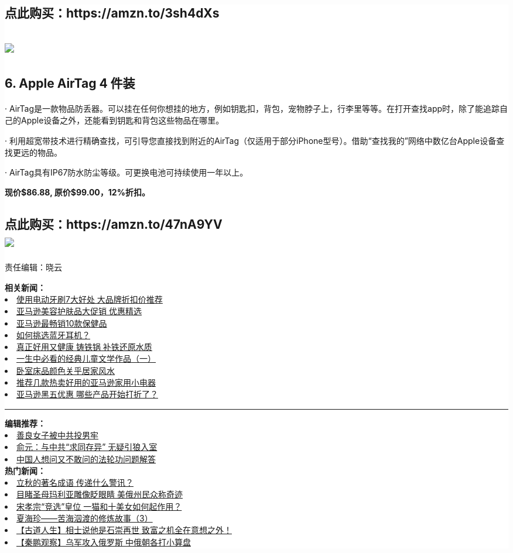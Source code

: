 <h2><span style="vertical-align: inherit;"><span style="vertical-align: inherit;">点此购买：</span></span><ahref="https://amzn.to/3sh4dXs"><span style="vertical-align: inherit;"><span style="vertical-align: inherit;">https://amzn.to/3sh4dXs</span></span></a></h2>
<h2><ahref="https://www.amazon.com/Apple-MHXH3AM-A-MagSafe-Charger/dp/B08L5NP6NG?crid=LBXDAXCF2T6I&amp;keywords=Apple+MagSafe&amp;qid=1699397215&amp;sprefix=apple+magsafe+%2Caps%2C99&amp;sr=8-1-spons&amp;sp_csd=d2lkZ2V0TmFtZT1zcF9hdGY&amp;psc=1&amp;linkCode=li3&amp;tag=djy88-20&amp;linkId=809f58c4755e0d658334dcf73405636e&amp;language=en_US&amp;ref_=as_li_ss_il" target="_blank" rel="noopener noreferrer"><img decoding="async" class="aligncenter" src="//ws-na.amazon-adsystem.com/widgets/q?_encoding=UTF8&amp;ASIN=B08L5NP6NG&amp;Format=_SL350_&amp;ID=AsinImage&amp;MarketPlace=US&amp;ServiceVersion=20070822&amp;WS=1&amp;tag=djy88-20&amp;language=en_US" border="0" /></a><img decoding="async" style="border: none !important; margin: 0px !important;" src="https://ir-na.amazon-adsystem.com/e/ir?t=djy88-20&amp;language=en_US&amp;l=li3&amp;o=1&amp;a=B08L5NP6NG" alt="" width="1" b="1" border="0" /></h2>
<h2>6. <ahref="https://amzn.to/47nA9YV">Apple AirTag 4 件装</a></h2>
<p><span style="vertical-align: inherit;"><span style="vertical-align: inherit;">· AirTag是一款物品防丢器。</span><span style="vertical-align: inherit;">可以挂在任何你想挂的地方，例如钥匙扣，背包，宠物脖子上，行李里等等。</span><span style="vertical-align: inherit;">在打开查找app时，除了能追踪自己的Apple设备之外，还能看到钥匙和背包这些物品在哪里。</span></span></p>
<p><span style="vertical-align: inherit;"><span style="vertical-align: inherit;">· 利用超宽带技术进行精确查找，可引导您直接找到附近的AirTag（仅适用于部分iPhone型号）。</span><span style="vertical-align: inherit;">借助“查找我的”网络中数亿台Apple设备查找更远的物品。</span></span></p>
<p><span style="vertical-align: inherit;"><span style="vertical-align: inherit;">· AirTag具有IP67防水防尘等级。</span><span style="vertical-align: inherit;">可更换电池可持续使用一年以上。</span></span></p>
<p><strong><span style="vertical-align: inherit;"><span style="vertical-align: inherit;">现价$86.88, 原价$99.00，12%折扣。</span></span></strong></p>
<h2><span style="vertical-align: inherit;"><span style="vertical-align: inherit;">点此购买：</span></span><ahref="https://amzn.to/47nA9YV"><span style="vertical-align: inherit;"><span style="vertical-align: inherit;">https://amzn.to/47nA9YV</span></span></a><br />
<ahref="https://www.amazon.com/Apple-MX542AM-A-AirTag-Pack/dp/B0932QJ2JZ?crid=2ABH0RI36Y0SD&amp;keywords=Apple+AirTag&amp;qid=1699397264&amp;sprefix=apple+airtag+%2Caps%2C62&amp;sr=8-1-spons&amp;ufe=app_do%3Aamzn1.fos.006c50ae-5d4c-4777-9bc0-4513d670b6bc&amp;sp_csd=d2lkZ2V0TmFtZT1zcF9hdGY&amp;psc=1&amp;linkCode=li3&amp;tag=djy88-20&amp;linkId=699eb1b807c8c46a82e21f74ba18fea8&amp;language=en_US&amp;ref_=as_li_ss_il" target="_blank" rel="noopener noreferrer"><img decoding="async" class="aligncenter" src="//ws-na.amazon-adsystem.com/widgets/q?_encoding=UTF8&amp;ASIN=B0932QJ2JZ&amp;Format=_SL350_&amp;ID=AsinImage&amp;MarketPlace=US&amp;ServiceVersion=20070822&amp;WS=1&amp;tag=djy88-20&amp;language=en_US" border="0" /></a></h2>
<p>责任编辑：晓云</p>
<div id="gtx-anchor" style="position: absolute; visibility: hidden; left: 10px; top: 164px; width: 1454.86px; height: 43px;"></div>
<div class="jfk-bubble gtx-bubble" style="visibility: visible; left: 5px; top: 217px; opacity: 1; transition: opacity 0.218s ease-out 0s;"></div>
<strong>相关新闻：</strong>
<li><a href="https://github.com/1992513/djy/blob/master/gb/23/10/31/n14107071.md#1">使用电动牙刷7大好处 大品牌折扣价推荐</a></li>
<li><a href="https://github.com/1992513/djy/blob/master/gb/23/10/31/n14107124.md#1">亚马逊美容护肤品大促销 优惠精选</a></li>
<li><a href="https://github.com/1992513/djy/blob/master/gb/23/11/3/n14109390.md#1">亚马逊最畅销10款保健品</a></li>
<li><a href="https://github.com/1992513/djy/blob/master/gb/23/11/3/n14109489.md#1">如何挑选蓝牙耳机？</a></li>
<li><a href="https://github.com/1992513/djy/blob/master/gb/23/11/4/n14109949.md#1">真正好用又健康 铸铁锅 补铁还原水质</a></li>
<li><a href="https://github.com/1992513/djy/blob/master/gb/23/11/4/n14109950.md#1">一生中必看的经典儿童文学作品（一）</a></li>
<li><a href="https://github.com/1992513/djy/blob/master/gb/23/11/4/n14109971.md#1">卧室床品颜色关乎居家风水</a></li>
<li><a href="https://github.com/1992513/djy/blob/master/gb/23/11/6/n14111011.md#1">推荐几款热卖好用的亚马逊家用小电器</a></li>
<li><a href="https://github.com/1992513/djy/blob/master/gb/23/11/8/n14111955.md#1">亚马逊黑五优惠 哪些产品开始打折了？</a></li>
<hr>
<strong>编辑推荐：</strong>
<li><a href="https://github.com/1992513/djy/blob/master/gb/13/9/29/n3974789.md?dfh#1" target="_blank">善良女子被中共投男牢</a></li><li><a href="https://github.com/1992513/djy/blob/master/gb/19/8/6/n11434332.md#1" target="_blank">俞元：与中共“求同存异” 无疑引狼入室</a></li><li><a href="https://github.com/1992513/djy/blob/master/gb/9/1/10/n2392045.md#1" target="_blank">中国人想问又不敢问的法轮功问题解答</a></li>
<strong>热门新闻：</strong>
<li><a href="https://github.com/1992513/djy/blob/master/gb/24/8/7/n14306413.md#1">立秋的著名成语  传递什么警讯？</a></li>
<li><a href="https://github.com/1992513/djy/blob/master/gb/24/8/11/n14309049.md#1">目睹圣母玛利亚雕像眨眼睛 美俄州民众称奇迹</a></li>
<li><a href="https://github.com/1992513/djy/blob/master/gb/24/8/6/n14305642.md#1">宋孝宗“竞选”皇位  一猫和十美女如何起作用？</a></li>
<li><a href="https://github.com/1992513/djy/blob/master/gb/24/8/5/n14304840.md#1">夏海珍——苦海泅渡的修炼故事（3）</a></li>
<li><a href="https://github.com/1992513/djy/blob/master/gb/24/8/1/n14302522.md#1">【古道人生】相士说他是石崇再世 致富之机全在意想之外！</a></li>
<li><a href="https://github.com/1992513/djy/blob/master/gb/24/8/12/n14309979.md#1">【秦鹏观察】乌军攻入俄罗斯 中俄朝各打小算盘</a></li>